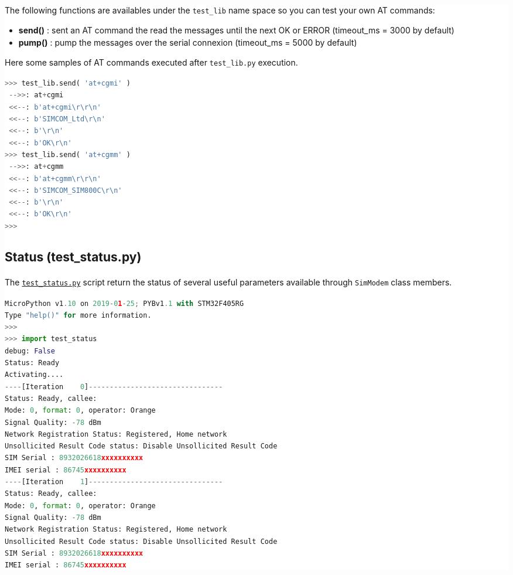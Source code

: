 The following functions are availables under the `test_lib` name space so you can test your own AT commands:
* __send()__ : sent an AT command the read the messages until the next OK or ERROR (timeout_ms = 3000 by default)
* __pump()__ : pump the messages over the serial connexion (timeout_ms = 5000 by default)

Here some samples of AT commands executed after `test_lib.py` execution.

``` python
>>> test_lib.send( 'at+cgmi' )
 -->>: at+cgmi
 <<--: b'at+cgmi\r\r\n'
 <<--: b'SIMCOM_Ltd\r\n'
 <<--: b'\r\n'
 <<--: b'OK\r\n'
>>> test_lib.send( 'at+cgmm' )
 -->>: at+cgmm
 <<--: b'at+cgmm\r\r\n'
 <<--: b'SIMCOM_SIM800C\r\n'
 <<--: b'\r\n'
 <<--: b'OK\r\n'
>>>
```

## Status (test_status.py)

The [`test_status.py`](examples/test_status.py) script return the status of several useful parameters available through `SimModem` class members.

```python
MicroPython v1.10 on 2019-01-25; PYBv1.1 with STM32F405RG
Type "help()" for more information.
>>>
>>> import test_status
debug: False
Status: Ready
Activating....
----[Iteration    0]--------------------------------
Status: Ready, callee:
Mode: 0, format: 0, operator: Orange
Signal Quality: -78 dBm
Network Registration Status: Registered, Home network
Unsollicited Result Code status: Disable Unsollicited Result Code
SIM Serial : 8932026618xxxxxxxxxx
IMEI serial : 86745xxxxxxxxxx
----[Iteration    1]--------------------------------
Status: Ready, callee:
Mode: 0, format: 0, operator: Orange
Signal Quality: -78 dBm
Network Registration Status: Registered, Home network
Unsollicited Result Code status: Disable Unsollicited Result Code
SIM Serial : 8932026618xxxxxxxxxx
IMEI serial : 86745xxxxxxxxxx
```
